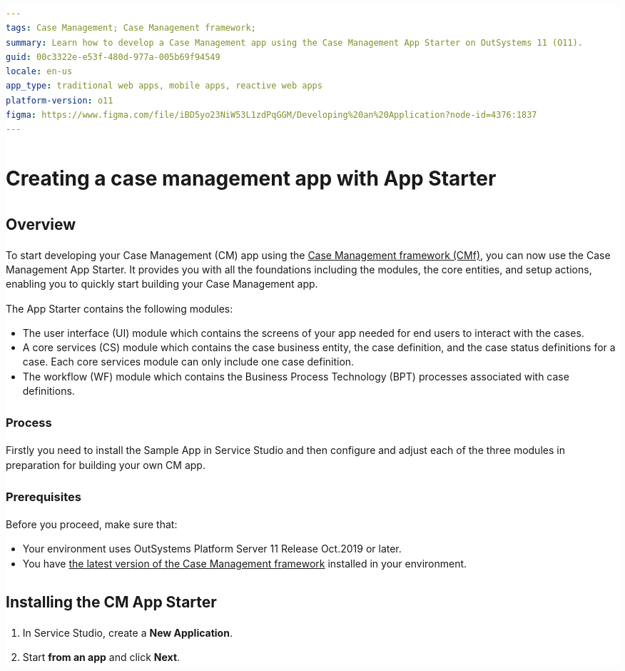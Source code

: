 ```yaml
---
tags: Case Management; Case Management framework;
summary: Learn how to develop a Case Management app using the Case Management App Starter on OutSystems 11 (O11).
guid: 00c3322e-e53f-480d-977a-005b69f94549
locale: en-us
app_type: traditional web apps, mobile apps, reactive web apps
platform-version: o11
figma: https://www.figma.com/file/iBD5yo23NiW53L1zdPqGGM/Developing%20an%20Application?node-id=4376:1837
---
```


# Creating a case management app with App Starter

## Overview

To start developing your Case Management (CM) app using the [Case Management framework (CMf)](https://www.outsystems.com/forge/Component_Overview.aspx?ProjectId=9179), you can now use the Case Management App Starter. It provides you with all the foundations including the modules, the core entities, and setup actions, enabling you to quickly start building your Case Management app.

The App Starter contains the following modules:

* The user interface (UI) module which contains the screens of your app needed for end users to interact with the cases.
* A core services (CS) module which contains the case business entity, the case definition, and the case status definitions for a case. Each core services module can only include one case definition.
* The workflow (WF) module which contains the Business Process Technology (BPT) processes associated with case definitions.

### Process

Firstly you need to install the Sample App in Service Studio and then configure and adjust each of the three modules in preparation for building your own CM app. 

### Prerequisites

Before you proceed, make sure that:

* Your environment uses OutSystems Platform Server 11 Release Oct.2019 or later.
* You have [the latest version of the Case Management framework](https://www.outsystems.com/forge/component-overview/9179/case-management-framework) installed in your environment.

## Installing the CM App Starter

1. In Service Studio, create a **New Application**.

1. Start **from an app** and click **Next**.

